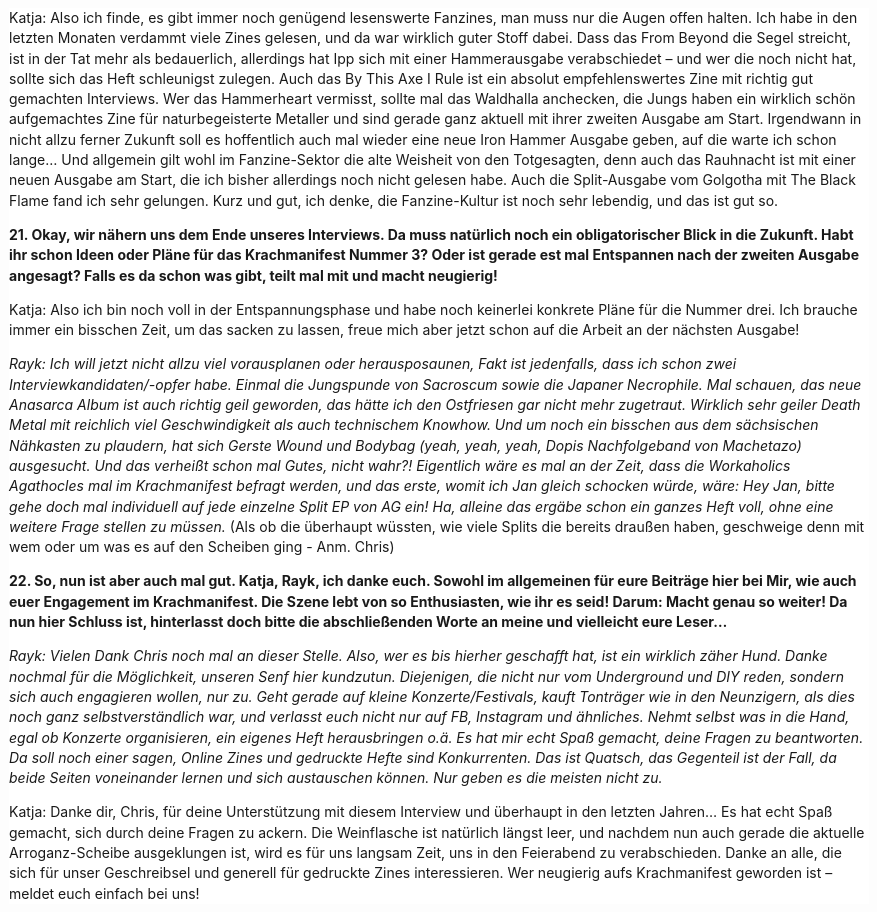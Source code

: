 Katja: Also ich finde, es gibt immer noch genügend lesenswerte Fanzines, man muss nur die Augen offen halten. Ich habe in den letzten Monaten verdammt viele Zines gelesen, und da war wirklich guter Stoff dabei. Dass das From Beyond die Segel streicht, ist in der Tat mehr als bedauerlich, allerdings hat Ipp sich mit einer Hammerausgabe verabschiedet – und wer die noch nicht hat, sollte sich das Heft schleunigst zulegen. Auch das By This Axe I Rule ist ein absolut empfehlenswertes Zine mit richtig gut gemachten Interviews. Wer das Hammerheart vermisst, sollte mal das Waldhalla anchecken, die Jungs haben ein wirklich schön aufgemachtes Zine für naturbegeisterte Metaller und sind gerade ganz aktuell mit ihrer zweiten Ausgabe am Start. Irgendwann in nicht allzu ferner Zukunft soll es hoffentlich auch mal wieder eine neue Iron Hammer Ausgabe geben, auf die warte ich schon lange… Und allgemein gilt wohl im Fanzine-Sektor die alte Weisheit von den Totgesagten, denn auch das Rauhnacht ist mit einer neuen Ausgabe am Start, die ich bisher allerdings noch nicht gelesen habe. Auch die Split-Ausgabe vom Golgotha mit The Black Flame fand ich sehr gelungen. Kurz und gut, ich denke, die Fanzine-Kultur ist noch sehr lebendig, und das ist gut so.

**21. Okay, wir nähern uns dem Ende unseres Interviews. Da muss natürlich noch ein obligatorischer Blick in die Zukunft. Habt ihr schon Ideen oder Pläne für das Krachmanifest Nummer 3? Oder ist gerade est mal Entspannen nach der zweiten Ausgabe angesagt? Falls es da schon was gibt, teilt mal mit und macht neugierig!**

Katja: Also ich bin noch voll in der Entspannungsphase und habe noch keinerlei konkrete Pläne für die Nummer drei. Ich brauche immer ein bisschen Zeit, um das sacken zu lassen, freue mich aber jetzt schon auf die Arbeit an der nächsten Ausgabe!

_Rayk: Ich will jetzt nicht allzu viel vorausplanen oder herausposaunen, Fakt ist jedenfalls, dass ich schon zwei Interviewkandidaten/-opfer habe. Einmal die Jungspunde von Sacroscum sowie die Japaner Necrophile. Mal schauen, das neue Anasarca Album ist auch richtig geil geworden, das hätte ich den Ostfriesen gar nicht mehr zugetraut. Wirklich sehr geiler Death Metal mit reichlich viel Geschwindigkeit als auch technischem Knowhow. Und um noch ein bisschen aus dem sächsischen Nähkasten zu plaudern, hat sich Gerste Wound und Bodybag (yeah, yeah, yeah, Dopis Nachfolgeband von Machetazo) ausgesucht. Und das verheißt schon mal Gutes, nicht wahr?!_
_Eigentlich wäre es mal an der Zeit, dass die Workaholics Agathocles mal im Krachmanifest befragt werden, und das erste, womit ich Jan gleich schocken würde, wäre: Hey Jan, bitte gehe doch mal individuell auf jede einzelne Split EP von AG ein! Ha, alleine das ergäbe schon ein ganzes Heft voll, ohne eine weitere Frage stellen zu müssen._ (Als ob die überhaupt wüssten, wie viele Splits die bereits draußen haben, geschweige denn mit wem oder um was es auf den Scheiben ging - Anm. Chris)

<img src="images//2018/01/24312525_1740806995937720_49352942676959085_n-518x690.jpg" alt="" width="300" class="alignright size-large wp-image-16557" />**22. So, nun ist aber auch mal gut. Katja, Rayk, ich danke euch. Sowohl im allgemeinen für eure Beiträge hier bei Mir, wie auch euer Engagement im Krachmanifest. Die Szene lebt von so Enthusiasten, wie ihr es seid! Darum: Macht genau so weiter! Da nun hier Schluss ist, hinterlasst doch bitte die abschließenden Worte an meine und vielleicht eure Leser…**

_Rayk: Vielen Dank Chris noch mal an dieser Stelle. Also, wer es bis hierher geschafft hat, ist ein wirklich zäher Hund. Danke nochmal für die Möglichkeit, unseren Senf hier kundzutun. Diejenigen, die nicht nur vom Underground und DIY reden, sondern sich auch engagieren wollen, nur zu. Geht gerade auf kleine Konzerte/Festivals, kauft Tonträger wie in den Neunzigern, als dies noch ganz selbstverständlich war, und verlasst euch nicht nur auf FB, Instagram und ähnliches. Nehmt selbst was in die Hand, egal ob Konzerte organisieren, ein eigenes Heft herausbringen o.ä. Es hat mir echt Spaß gemacht, deine Fragen zu beantworten. Da soll noch einer sagen, Online Zines und gedruckte Hefte sind Konkurrenten. Das ist Quatsch, das Gegenteil ist der Fall, da beide Seiten voneinander lernen und sich austauschen können. Nur geben es die meisten nicht zu._

Katja: Danke dir, Chris, für deine Unterstützung mit diesem Interview und überhaupt in den letzten Jahren… Es hat echt Spaß gemacht, sich durch deine Fragen zu ackern. Die Weinflasche ist natürlich längst leer, und nachdem nun auch gerade die aktuelle Arroganz-Scheibe ausgeklungen ist, wird es für uns langsam Zeit, uns in den Feierabend zu verabschieden. Danke an alle, die sich für unser Geschreibsel und generell für gedruckte Zines interessieren. Wer neugierig aufs Krachmanifest geworden ist – meldet euch einfach bei uns!
